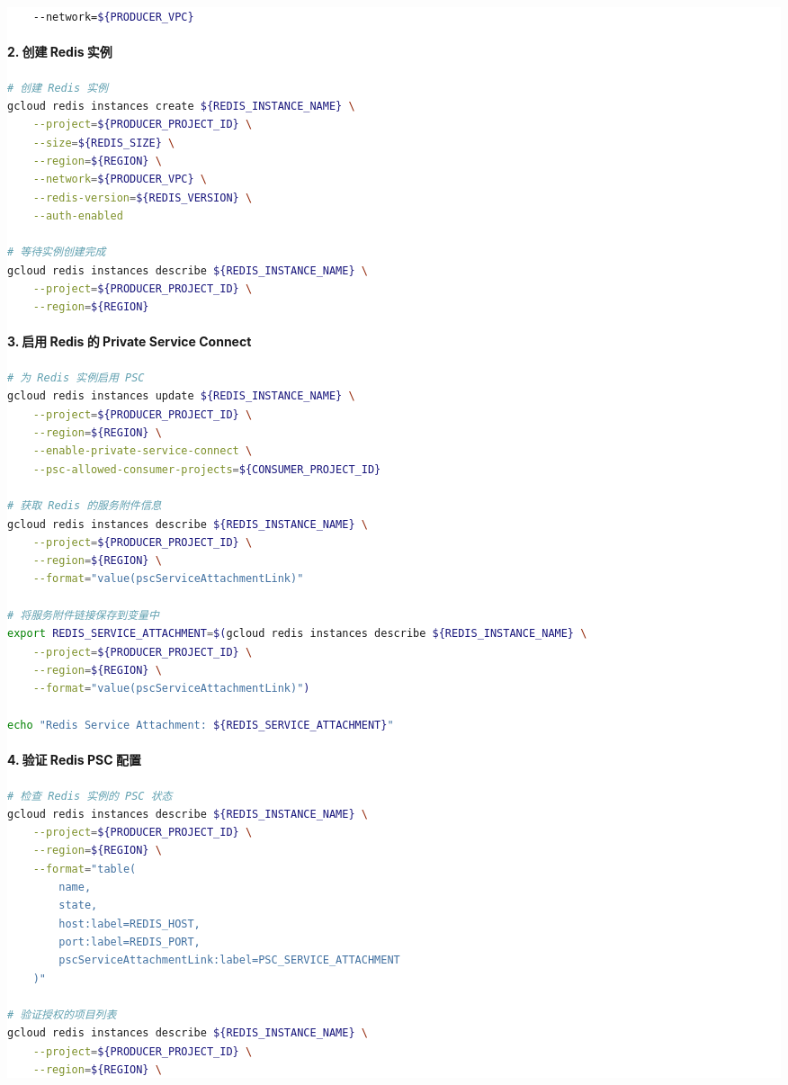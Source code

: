 ```bash
    --network=${PRODUCER_VPC}
```

#### 2. 创建 Redis 实例

```bash
# 创建 Redis 实例
gcloud redis instances create ${REDIS_INSTANCE_NAME} \
    --project=${PRODUCER_PROJECT_ID} \
    --size=${REDIS_SIZE} \
    --region=${REGION} \
    --network=${PRODUCER_VPC} \
    --redis-version=${REDIS_VERSION} \
    --auth-enabled

# 等待实例创建完成
gcloud redis instances describe ${REDIS_INSTANCE_NAME} \
    --project=${PRODUCER_PROJECT_ID} \
    --region=${REGION}
```

#### 3. 启用 Redis 的 Private Service Connect

```bash
# 为 Redis 实例启用 PSC
gcloud redis instances update ${REDIS_INSTANCE_NAME} \
    --project=${PRODUCER_PROJECT_ID} \
    --region=${REGION} \
    --enable-private-service-connect \
    --psc-allowed-consumer-projects=${CONSUMER_PROJECT_ID}

# 获取 Redis 的服务附件信息
gcloud redis instances describe ${REDIS_INSTANCE_NAME} \
    --project=${PRODUCER_PROJECT_ID} \
    --region=${REGION} \
    --format="value(pscServiceAttachmentLink)"

# 将服务附件链接保存到变量中
export REDIS_SERVICE_ATTACHMENT=$(gcloud redis instances describe ${REDIS_INSTANCE_NAME} \
    --project=${PRODUCER_PROJECT_ID} \
    --region=${REGION} \
    --format="value(pscServiceAttachmentLink)")

echo "Redis Service Attachment: ${REDIS_SERVICE_ATTACHMENT}"
```

#### 4. 验证 Redis PSC 配置

```bash
# 检查 Redis 实例的 PSC 状态
gcloud redis instances describe ${REDIS_INSTANCE_NAME} \
    --project=${PRODUCER_PROJECT_ID} \
    --region=${REGION} \
    --format="table(
        name,
        state,
        host:label=REDIS_HOST,
        port:label=REDIS_PORT,
        pscServiceAttachmentLink:label=PSC_SERVICE_ATTACHMENT
    )"

# 验证授权的项目列表
gcloud redis instances describe ${REDIS_INSTANCE_NAME} \
    --project=${PRODUCER_PROJECT_ID} \
    --region=${REGION} \
```